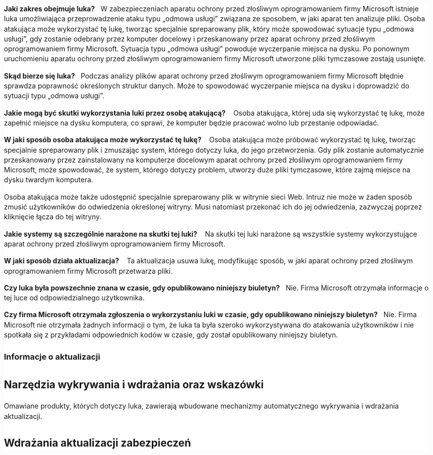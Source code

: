 **Jaki zakres obejmuje luka?**  
W zabezpieczeniach aparatu ochrony przed złośliwym oprogramowaniem firmy Microsoft istnieje luka umożliwiająca przeprowadzenie ataku typu „odmowa usługi” związana ze sposobem, w jaki aparat ten analizuje pliki. Osoba atakująca może wykorzystać tę lukę, tworząc specjalnie spreparowany plik, który może spowodować sytuacje typu „odmowa usługi”, gdy zostanie odebrany przez komputer docelowy i przeskanowany przez aparat ochrony przed złośliwym oprogramowaniem firmy Microsoft. Sytuacja typu „odmowa usługi” powoduje wyczerpanie miejsca na dysku. Po ponownym uruchomieniu aparatu ochrony przed złośliwym oprogramowaniem firmy Microsoft utworzone pliki tymczasowe zostają usunięte.

**Skąd bierze się luka?**  
Podczas analizy plików aparat ochrony przed złośliwym oprogramowaniem firmy Microsoft błędnie sprawdza poprawność określonych struktur danych. Może to spowodować wyczerpanie miejsca na dysku i doprowadzić do sytuacji typu „odmowa usługi”.

**Jakie mogą być skutki wykorzystania luki przez osobę atakującą?**   
Osoba atakująca, której uda się wykorzystać tę lukę, może zapełnić miejsce na dysku komputera, co sprawi, że komputer będzie pracować wolno lub przestanie odpowiadać.

**W jaki sposób osoba atakująca może wykorzystać tę lukę?**   
Osoba atakująca może próbować wykorzystać tę lukę, tworząc specjalnie spreparowany plik i zmuszając system, którego dotyczy luka, do jego przetworzenia. Gdy plik zostanie automatycznie przeskanowany przez zainstalowany na komputerze docelowym aparat ochrony przed złośliwym oprogramowaniem firmy Microsoft, może spowodować, że system, którego dotyczy problem, utworzy duże pliki tymczasowe, które zajmą miejsce na dysku twardym komputera.

Osoba atakująca może także udostępnić specjalnie spreparowany plik w witrynie sieci Web. Intruz nie może w żaden sposób zmusić użytkowników do odwiedzenia określonej witryny. Musi natomiast przekonać ich do jej odwiedzenia, zazwyczaj poprzez kliknięcie łącza do tej witryny.

**Jakie systemy są szczególnie narażone na skutki tej luki?**   
Na skutki tej luki narażone są wszystkie systemy wykorzystujące aparat ochrony przed złośliwym oprogramowaniem firmy Microsoft.

**W jaki sposób działa aktualizacja?**   
Ta aktualizacja usuwa lukę, modyfikując sposób, w jaki aparat ochrony przed złośliwym oprogramowaniem firmy Microsoft przetwarza pliki.

**Czy luka była powszechnie znana w czasie, gdy opublikowano niniejszy biuletyn?**  
Nie. Firma Microsoft otrzymała informacje o tej luce od odpowiedzialnego użytkownika.

**Czy firma Microsoft otrzymała zgłoszenia o wykorzystaniu luki w czasie, gdy opublikowano niniejszy biuletyn?**  
Nie. Firma Microsoft nie otrzymała żadnych informacji o tym, że luka ta była szeroko wykorzystywana do atakowania użytkowników i nie spotkała się z przykładami odpowiednich kodów w czasie, gdy został opublikowany niniejszy biuletyn.

### Informacje o aktualizacji

Narzędzia wykrywania i wdrażania oraz wskazówki
-----------------------------------------------

<span></span>
Omawiane produkty, których dotyczy luka, zawierają wbudowane mechanizmy automatycznego wykrywania i wdrażania aktualizacji.

Wdrażania aktualizacji zabezpieczeń
-----------------------------------
